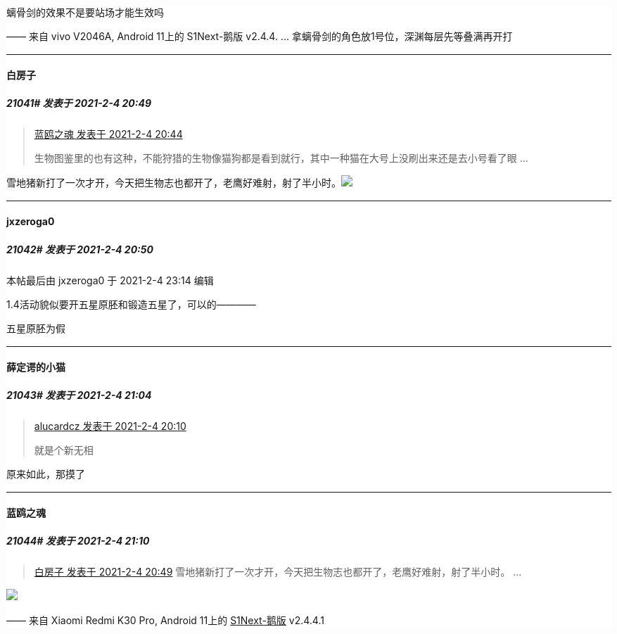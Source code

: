 螭骨剑的效果不是要站场才能生效吗


—— 来自 vivo V2046A, Android 11上的 S1Next-鹅版 v2.4.4. ...</blockquote>
拿螭骨剑的角色放1号位，深渊每层先等叠满再开打


-----

####  白房子  
##### 21041#       发表于 2021-2-4 20:49


<blockquote><a href="httphttps://bbs.saraba1st.com/2b/forum.php?mod=redirect&amp;goto=findpost&amp;pid=50240468&amp;ptid=1959892" target="_blank">蓝鸥之魂 发表于 2021-2-4 20:44</a>

生物图鉴里的也有这种，不能狩猎的生物像猫狗都是看到就行，其中一种猫在大号上没刷出来还是去小号看了眼 ...</blockquote>
雪地猪新打了一次才开，今天把生物志也都开了，老鹰好难射，射了半小时。<img src="https://static.saraba1st.com/image/smiley/face2017/118.png" referrerpolicy="no-referrer">


-----

####  jxzeroga0  
##### 21042#       发表于 2021-2-4 20:50


 本帖最后由 jxzeroga0 于 2021-2-4 23:14 编辑 

1.4活动貌似要开五星原胚和锻造五星了，可以的————

五星原胚为假


-----

####  薛定谔的小猫  
##### 21043#       发表于 2021-2-4 21:04


<blockquote><a href="httphttps://bbs.saraba1st.com/2b/forum.php?mod=redirect&amp;goto=findpost&amp;pid=50240244&amp;ptid=1959892" target="_blank">alucardcz 发表于 2021-2-4 20:10</a>

就是个新无相</blockquote>
原来如此，那摸了


-----

####  蓝鸥之魂  
##### 21044#       发表于 2021-2-4 21:10


<blockquote><a href="httphttps://bbs.saraba1st.com/2b/forum.php?mod=redirect&amp;goto=findpost&amp;pid=50240509&amp;ptid=1959892" target="_blank">白房子 发表于 2021-2-4 20:49</a>
雪地猪新打了一次才开，今天把生物志也都开了，老鹰好难射，射了半小时。 ...</blockquote>
<img src="https://static.saraba1st.com/image/smiley/face2017/069.png" referrerpolicy="no-referrer">

—— 来自 Xiaomi Redmi K30 Pro, Android 11上的 [S1Next-鹅版](https://github.com/ykrank/S1-Next/releases) v2.4.4.1
